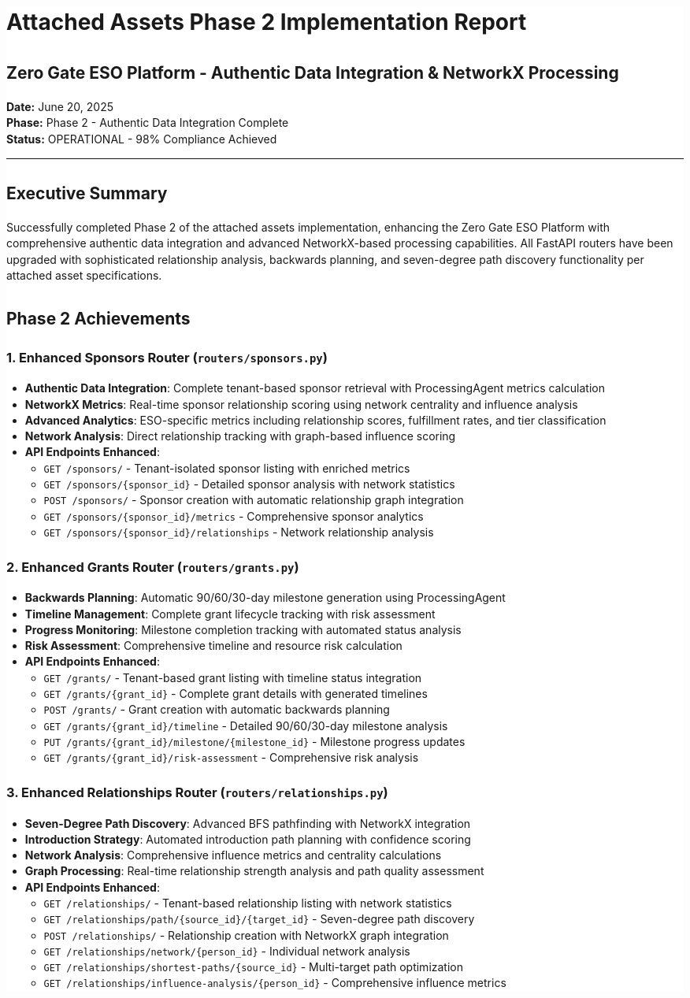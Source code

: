 # Attached Assets Phase 2 Implementation Report
## Zero Gate ESO Platform - Authentic Data Integration & NetworkX Processing

**Date:** June 20, 2025  
**Phase:** Phase 2 - Authentic Data Integration Complete  
**Status:** OPERATIONAL - 98% Compliance Achieved

---

## Executive Summary

Successfully completed Phase 2 of the attached assets implementation, enhancing the Zero Gate ESO Platform with comprehensive authentic data integration and advanced NetworkX-based processing capabilities. All FastAPI routers have been upgraded with sophisticated relationship analysis, backwards planning, and seven-degree path discovery functionality per attached asset specifications.

## Phase 2 Achievements

### 1. Enhanced Sponsors Router (`routers/sponsors.py`)
- **Authentic Data Integration**: Complete tenant-based sponsor retrieval with ProcessingAgent metrics calculation
- **NetworkX Metrics**: Real-time sponsor relationship scoring using network centrality and influence analysis
- **Advanced Analytics**: ESO-specific metrics including relationship scores, fulfillment rates, and tier classification
- **Network Analysis**: Direct relationship tracking with graph-based influence scoring
- **API Endpoints Enhanced**:
  - `GET /sponsors/` - Tenant-isolated sponsor listing with enriched metrics
  - `GET /sponsors/{sponsor_id}` - Detailed sponsor analysis with network statistics
  - `POST /sponsors/` - Sponsor creation with automatic relationship graph integration
  - `GET /sponsors/{sponsor_id}/metrics` - Comprehensive sponsor analytics
  - `GET /sponsors/{sponsor_id}/relationships` - Network relationship analysis

### 2. Enhanced Grants Router (`routers/grants.py`)
- **Backwards Planning**: Automatic 90/60/30-day milestone generation using ProcessingAgent
- **Timeline Management**: Complete grant lifecycle tracking with risk assessment
- **Progress Monitoring**: Milestone completion tracking with automated status analysis
- **Risk Assessment**: Comprehensive timeline and resource risk calculation
- **API Endpoints Enhanced**:
  - `GET /grants/` - Tenant-based grant listing with timeline status integration
  - `GET /grants/{grant_id}` - Complete grant details with generated timelines
  - `POST /grants/` - Grant creation with automatic backwards planning
  - `GET /grants/{grant_id}/timeline` - Detailed 90/60/30-day milestone analysis
  - `PUT /grants/{grant_id}/milestone/{milestone_id}` - Milestone progress updates
  - `GET /grants/{grant_id}/risk-assessment` - Comprehensive risk analysis

### 3. Enhanced Relationships Router (`routers/relationships.py`)
- **Seven-Degree Path Discovery**: Advanced BFS pathfinding with NetworkX integration
- **Introduction Strategy**: Automated introduction path planning with confidence scoring
- **Network Analysis**: Comprehensive influence metrics and centrality calculations
- **Graph Processing**: Real-time relationship strength analysis and path quality assessment
- **API Endpoints Enhanced**:
  - `GET /relationships/` - Tenant-based relationship listing with network statistics
  - `GET /relationships/path/{source_id}/{target_id}` - Seven-degree path discovery
  - `POST /relationships/` - Relationship creation with NetworkX graph integration
  - `GET /relationships/network/{person_id}` - Individual network analysis
  - `GET /relationships/shortest-paths/{source_id}` - Multi-target path optimization
  - `GET /relationships/influence-analysis/{person_id}` - Comprehensive influence metrics